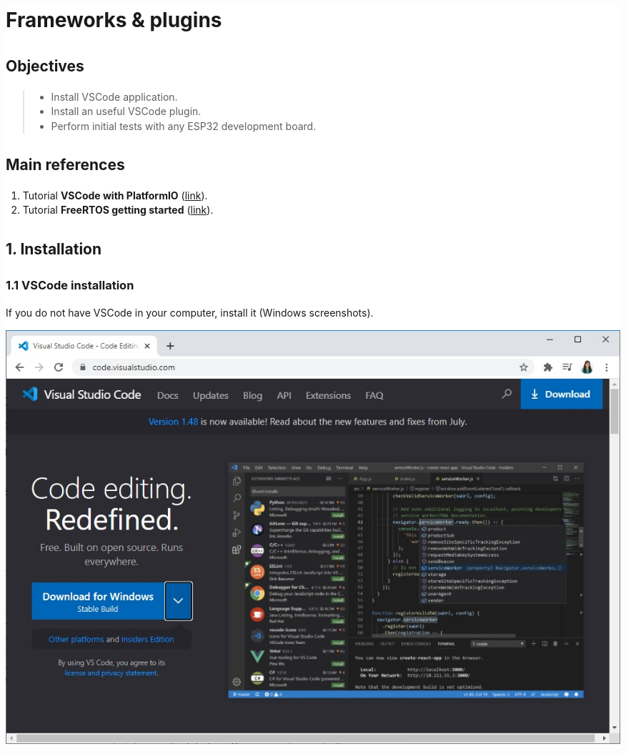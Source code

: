 # Frameworks & plugins

## Objectives

>* Install VSCode application.
>* Install an useful VSCode plugin.
>* Perform initial tests with any ESP32 development board.

## Main references

1. Tutorial **VSCode with PlatformIO** ([link](https://randomnerdtutorials.com/vs-code-platformio-ide-esp32-esp8266-arduino)).
2. Tutorial **FreeRTOS getting started** ([link](https://randomnerdtutorials.com/esp32-freertos-arduino-tasks)).

## 1. Installation

### 1.1 VSCode installation

If you do not have VSCode in your computer, install it (Windows screenshots).

![VSCode1](img/VSCode-01.webp)